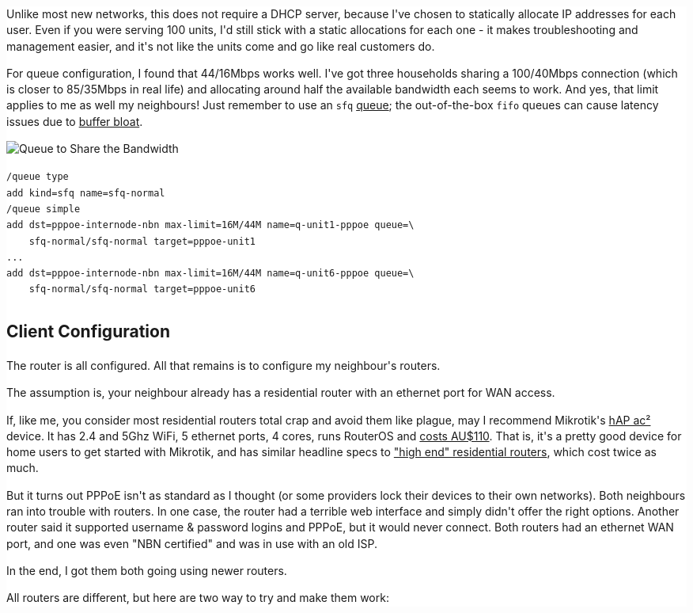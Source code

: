 Unlike most new networks, this does not require a DHCP server, because I've chosen to statically allocate IP addresses for each user.
Even if you were serving 100 units, I'd still stick with a static allocations for each one - it makes troubleshooting and management easier, and it's not like the units come and go like real customers do.

For queue configuration, I found that 44/16Mbps works well. 
I've got three households sharing a 100/40Mbps connection (which is closer to 85/35Mbps in real life) and allocating around half the available bandwidth each seems to work.
And yes, that limit applies to me as well my neighbours!
Just remember to use an `sfq` [queue](https://wiki.mikrotik.com/wiki/Manual:Queue); the out-of-the-box `fifo` queues can cause latency issues due to [buffer bloat](https://en.wikipedia.org/wiki/Bufferbloat).

<img src="/images/PPPoE-Server-On-Mikrotik/Mikrotik-Queue.png" class="" width=300 height=300 alt="Queue to Share the Bandwidth" />

```
/queue type
add kind=sfq name=sfq-normal
/queue simple
add dst=pppoe-internode-nbn max-limit=16M/44M name=q-unit1-pppoe queue=\
    sfq-normal/sfq-normal target=pppoe-unit1
...
add dst=pppoe-internode-nbn max-limit=16M/44M name=q-unit6-pppoe queue=\
    sfq-normal/sfq-normal target=pppoe-unit6
```

## Client Configuration

The router is all configured.
All that remains is to configure my neighbour's routers.

The assumption is, your neighbour already has a residential router with an ethernet port for WAN access.

If, like me, you consider most residential routers total crap and avoid them like plague, may I recommend Mikrotik's [hAP ac²](https://mikrotik.com/product/hap_ac2) device.
It has 2.4 and 5Ghz WiFi, 5 ethernet ports, 4 cores, runs RouterOS and [costs AU$110](https://shop.duxtel.com.au/product_info.php?products_id=503).
That is, it's a pretty good device for home users to get started with Mikrotik, and has similar headline specs to ["high end" residential routers](https://netgear.com.au/home/products/networking/wifi-routers/R7000P.aspx), which cost twice as much.

But it turns out PPPoE isn't as standard as I thought (or some providers lock their devices to their own networks).
Both neighbours ran into trouble with routers.
In one case, the router had a terrible web interface and simply didn't offer the right options.
Another router said it supported username & password logins and PPPoE, but it would never connect.
Both routers had an ethernet WAN port, and one was even "NBN certified" and was in use with an old ISP.

In the end, I got them both going using newer routers.

All routers are different, but here are two way to try and make them work:
